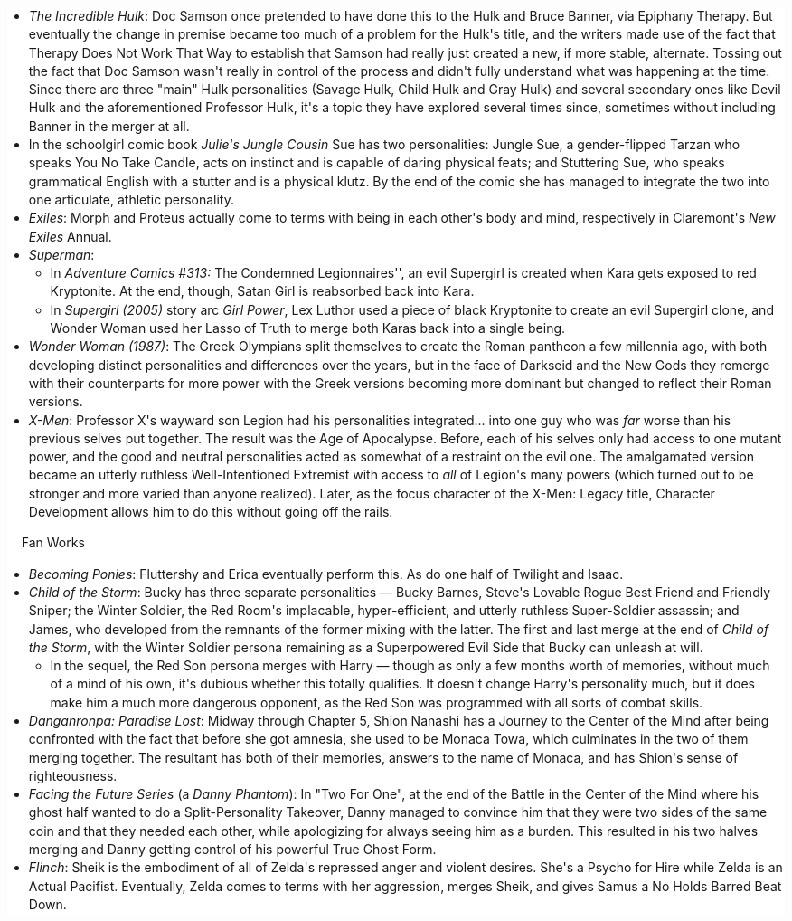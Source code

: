 -   _The Incredible Hulk_: Doc Samson once pretended to have done this to the Hulk and Bruce Banner, via Epiphany Therapy. But eventually the change in premise became too much of a problem for the Hulk's title, and the writers made use of the fact that Therapy Does Not Work That Way to establish that Samson had really just created a new, if more stable, alternate. Tossing out the fact that Doc Samson wasn't really in control of the process and didn't fully understand what was happening at the time. Since there are three "main" Hulk personalities (Savage Hulk, Child Hulk and Gray Hulk) and several secondary ones like Devil Hulk and the aforementioned Professor Hulk, it's a topic they have explored several times since, sometimes without including Banner in the merger at all.
-   In the schoolgirl comic book _Julie's Jungle Cousin_ Sue has two personalities: Jungle Sue, a gender-flipped Tarzan who speaks You No Take Candle, acts on instinct and is capable of daring physical feats; and Stuttering Sue, who speaks grammatical English with a stutter and is a physical klutz. By the end of the comic she has managed to integrate the two into one articulate, athletic personality.
-   _Exiles_: Morph and Proteus actually come to terms with being in each other's body and mind, respectively in Claremont's _New Exiles_ Annual.
-   _Superman_:
    -   In _Adventure Comics #313:_ The Condemned Legionnaires'', an evil Supergirl is created when Kara gets exposed to red Kryptonite. At the end, though, Satan Girl is reabsorbed back into Kara.
    -   In _Supergirl (2005)_ story arc _Girl Power_, Lex Luthor used a piece of black Kryptonite to create an evil Supergirl clone, and Wonder Woman used her Lasso of Truth to merge both Karas back into a single being.
-   _Wonder Woman (1987)_: The Greek Olympians split themselves to create the Roman pantheon a few millennia ago, with both developing distinct personalities and differences over the years, but in the face of Darkseid and the New Gods they remerge with their counterparts for more power with the Greek versions becoming more dominant but changed to reflect their Roman versions.
-   _X-Men_: Professor X's wayward son Legion had his personalities integrated... into one guy who was _far_ worse than his previous selves put together. The result was the Age of Apocalypse. Before, each of his selves only had access to one mutant power, and the good and neutral personalities acted as somewhat of a restraint on the evil one. The amalgamated version became an utterly ruthless Well-Intentioned Extremist with access to _all_ of Legion's many powers (which turned out to be stronger and more varied than anyone realized). Later, as the focus character of the X-Men: Legacy title, Character Development allows him to do this without going off the rails.

    Fan Works 

-   _Becoming Ponies_: Fluttershy and Erica eventually perform this. As do one half of Twilight and Isaac.
-   _Child of the Storm_: Bucky has three separate personalities — Bucky Barnes, Steve's Lovable Rogue Best Friend and Friendly Sniper; the Winter Soldier, the Red Room's implacable, hyper-efficient, and utterly ruthless Super-Soldier assassin; and James, who developed from the remnants of the former mixing with the latter. The first and last merge at the end of _Child of the Storm_, with the Winter Soldier persona remaining as a Superpowered Evil Side that Bucky can unleash at will.
    -   In the sequel, the Red Son persona merges with Harry — though as only a few months worth of memories, without much of a mind of his own, it's dubious whether this totally qualifies. It doesn't change Harry's personality much, but it does make him a much more dangerous opponent, as the Red Son was programmed with all sorts of combat skills.
-   _Danganronpa: Paradise Lost_: Midway through Chapter 5, Shion Nanashi has a Journey to the Center of the Mind after being confronted with the fact that before she got amnesia, she used to be Monaca Towa, which culminates in the two of them merging together. The resultant has both of their memories, answers to the name of Monaca, and has Shion's sense of righteousness.
-   _Facing the Future Series_ (a _Danny Phantom_): In "Two For One", at the end of the Battle in the Center of the Mind where his ghost half wanted to do a Split-Personality Takeover, Danny managed to convince him that they were two sides of the same coin and that they needed each other, while apologizing for always seeing him as a burden. This resulted in his two halves merging and Danny getting control of his powerful True Ghost Form.
-   _Flinch_: Sheik is the embodiment of all of Zelda's repressed anger and violent desires. She's a Psycho for Hire while Zelda is an Actual Pacifist. Eventually, Zelda comes to terms with her aggression, merges Sheik, and gives Samus a No Holds Barred Beat Down.